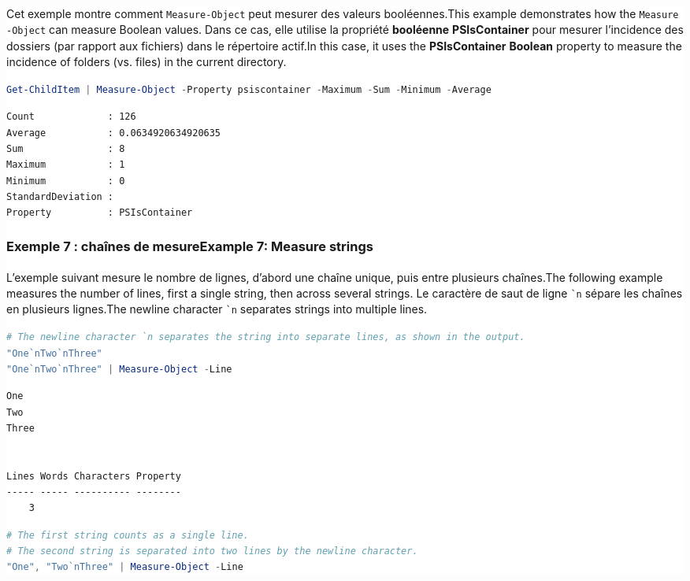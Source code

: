 <span data-ttu-id="629f2-138">Cet exemple montre comment `Measure-Object` peut mesurer des valeurs booléennes.</span><span class="sxs-lookup"><span data-stu-id="629f2-138">This example demonstrates how the `Measure-Object` can measure Boolean values.</span></span>
<span data-ttu-id="629f2-139">Dans ce cas, elle utilise la propriété **booléenne** **PSIsContainer** pour mesurer l’incidence des dossiers (par rapport aux fichiers) dans le répertoire actif.</span><span class="sxs-lookup"><span data-stu-id="629f2-139">In this case, it uses the **PSIsContainer** **Boolean** property to measure the incidence of folders (vs. files) in the current directory.</span></span>

```powershell
Get-ChildItem | Measure-Object -Property psiscontainer -Maximum -Sum -Minimum -Average
```

```Output
Count             : 126
Average           : 0.0634920634920635
Sum               : 8
Maximum           : 1
Minimum           : 0
StandardDeviation :
Property          : PSIsContainer
```

### <span data-ttu-id="629f2-140">Exemple 7 : chaînes de mesure</span><span class="sxs-lookup"><span data-stu-id="629f2-140">Example 7: Measure strings</span></span>

<span data-ttu-id="629f2-141">L’exemple suivant mesure le nombre de lignes, d’abord une chaîne unique, puis entre plusieurs chaînes.</span><span class="sxs-lookup"><span data-stu-id="629f2-141">The following example measures the number of lines, first a single string, then across several strings.</span></span> <span data-ttu-id="629f2-142">Le caractère de saut de ligne <code>\`n</code> sépare les chaînes en plusieurs lignes.</span><span class="sxs-lookup"><span data-stu-id="629f2-142">The newline character <code>\`n</code> separates strings into multiple lines.</span></span>

```powershell
# The newline character `n separates the string into separate lines, as shown in the output.
"One`nTwo`nThree"
"One`nTwo`nThree" | Measure-Object -Line
```

```Output
One
Two
Three


Lines Words Characters Property
----- ----- ---------- --------
    3
```

```powershell
# The first string counts as a single line.
# The second string is separated into two lines by the newline character.
"One", "Two`nThree" | Measure-Object -Line
```
